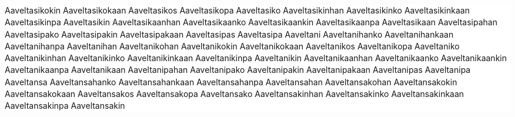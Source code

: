 Aaveltasikokin
Aaveltasikokaan
Aaveltasikos
Aaveltasikopa
Aaveltasiko
Aaveltasikinhan
Aaveltasikinko
Aaveltasikinkaan
Aaveltasikinpa
Aaveltasikin
Aaveltasikaanhan
Aaveltasikaanko
Aaveltasikaankin
Aaveltasikaanpa
Aaveltasikaan
Aaveltasipahan
Aaveltasipako
Aaveltasipakin
Aaveltasipakaan
Aaveltasipas
Aaveltasipa
Aaveltani
Aaveltanihanko
Aaveltanihankaan
Aaveltanihanpa
Aaveltanihan
Aaveltanikohan
Aaveltanikokin
Aaveltanikokaan
Aaveltanikos
Aaveltanikopa
Aaveltaniko
Aaveltanikinhan
Aaveltanikinko
Aaveltanikinkaan
Aaveltanikinpa
Aaveltanikin
Aaveltanikaanhan
Aaveltanikaanko
Aaveltanikaankin
Aaveltanikaanpa
Aaveltanikaan
Aaveltanipahan
Aaveltanipako
Aaveltanipakin
Aaveltanipakaan
Aaveltanipas
Aaveltanipa
Aaveltansa
Aaveltansahanko
Aaveltansahankaan
Aaveltansahanpa
Aaveltansahan
Aaveltansakohan
Aaveltansakokin
Aaveltansakokaan
Aaveltansakos
Aaveltansakopa
Aaveltansako
Aaveltansakinhan
Aaveltansakinko
Aaveltansakinkaan
Aaveltansakinpa
Aaveltansakin